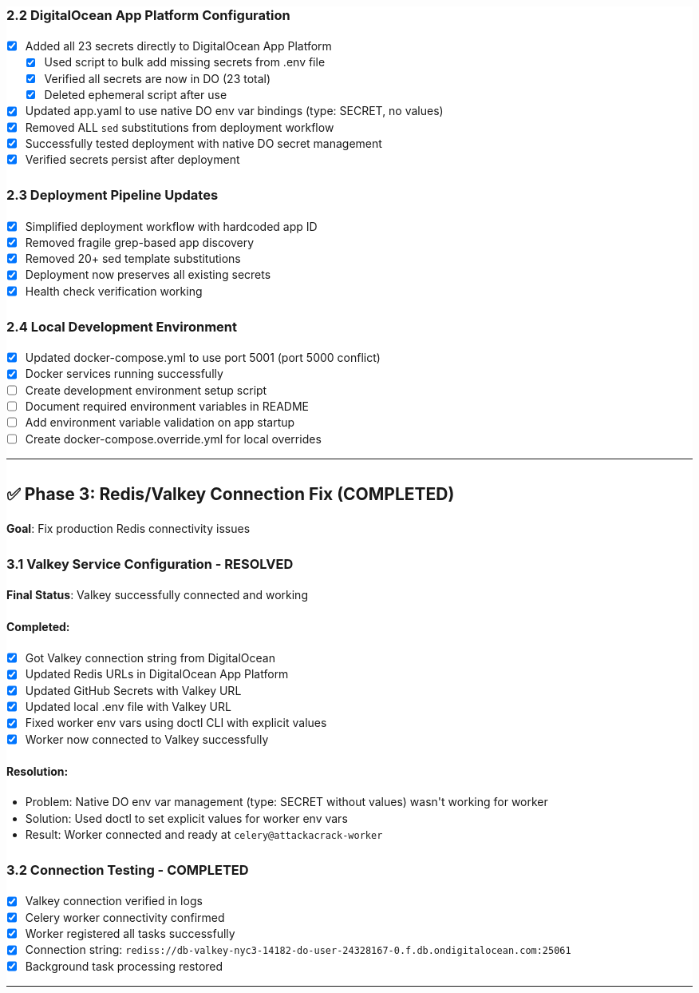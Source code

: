 ### 2.2 DigitalOcean App Platform Configuration
- [x] Added all 23 secrets directly to DigitalOcean App Platform
  - [x] Used script to bulk add missing secrets from .env file
  - [x] Verified all secrets are now in DO (23 total)
  - [x] Deleted ephemeral script after use
- [x] Updated app.yaml to use native DO env var bindings (type: SECRET, no values)
- [x] Removed ALL `sed` substitutions from deployment workflow
- [x] Successfully tested deployment with native DO secret management
- [x] Verified secrets persist after deployment

### 2.3 Deployment Pipeline Updates
- [x] Simplified deployment workflow with hardcoded app ID
- [x] Removed fragile grep-based app discovery
- [x] Removed 20+ sed template substitutions
- [x] Deployment now preserves all existing secrets
- [x] Health check verification working

### 2.4 Local Development Environment
- [x] Updated docker-compose.yml to use port 5001 (port 5000 conflict)
- [x] Docker services running successfully
- [ ] Create development environment setup script
- [ ] Document required environment variables in README
- [ ] Add environment variable validation on app startup
- [ ] Create docker-compose.override.yml for local overrides

---

## ✅ Phase 3: Redis/Valkey Connection Fix (COMPLETED)
**Goal**: Fix production Redis connectivity issues

### 3.1 Valkey Service Configuration - RESOLVED
**Final Status**: Valkey successfully connected and working

#### Completed:
- [x] Got Valkey connection string from DigitalOcean
- [x] Updated Redis URLs in DigitalOcean App Platform
- [x] Updated GitHub Secrets with Valkey URL
- [x] Updated local .env file with Valkey URL
- [x] Fixed worker env vars using doctl CLI with explicit values
- [x] Worker now connected to Valkey successfully

#### Resolution:
- Problem: Native DO env var management (type: SECRET without values) wasn't working for worker
- Solution: Used doctl to set explicit values for worker env vars
- Result: Worker connected and ready at `celery@attackacrack-worker`

### 3.2 Connection Testing - COMPLETED
- [x] Valkey connection verified in logs
- [x] Celery worker connectivity confirmed
- [x] Worker registered all tasks successfully
- [x] Connection string: `rediss://db-valkey-nyc3-14182-do-user-24328167-0.f.db.ondigitalocean.com:25061`
- [x] Background task processing restored

---